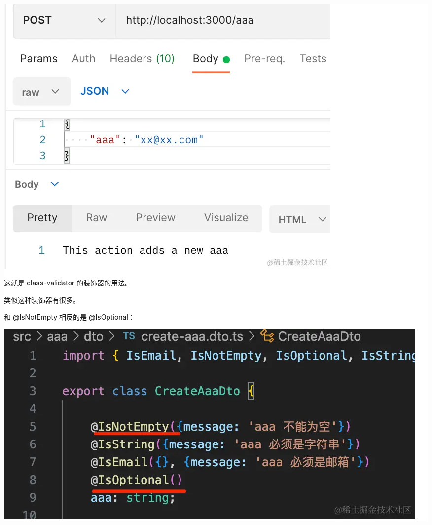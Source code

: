 ![](./images/5d5d81f23fba91fe75b2e2577efc280c.webp )

这就是 class-validator 的装饰器的用法。

类似这种装饰器有很多。

和 @IsNotEmpty 相反的是 @IsOptional：

![](./images/e072ee54b58e29ea07f89c545e43f86a.webp )
